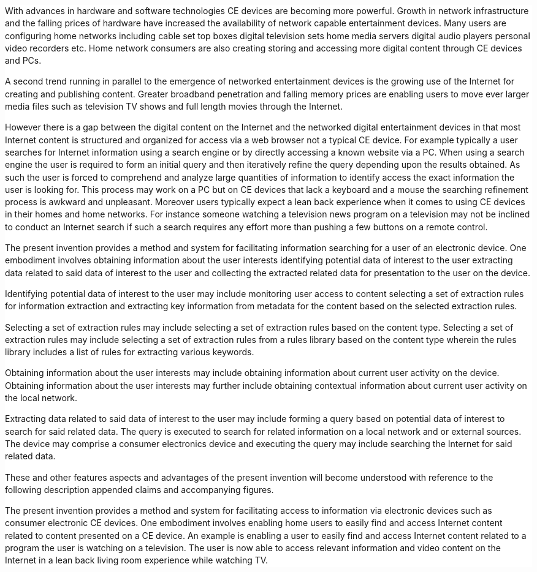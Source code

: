 With advances in hardware and software technologies CE devices are becoming more powerful. Growth in network infrastructure and the falling prices of hardware have increased the availability of network capable entertainment devices. Many users are configuring home networks including cable set top boxes digital television sets home media servers digital audio players personal video recorders etc. Home network consumers are also creating storing and accessing more digital content through CE devices and PCs.

A second trend running in parallel to the emergence of networked entertainment devices is the growing use of the Internet for creating and publishing content. Greater broadband penetration and falling memory prices are enabling users to move ever larger media files such as television TV shows and full length movies through the Internet.

However there is a gap between the digital content on the Internet and the networked digital entertainment devices in that most Internet content is structured and organized for access via a web browser not a typical CE device. For example typically a user searches for Internet information using a search engine or by directly accessing a known website via a PC. When using a search engine the user is required to form an initial query and then iteratively refine the query depending upon the results obtained. As such the user is forced to comprehend and analyze large quantities of information to identify access the exact information the user is looking for. This process may work on a PC but on CE devices that lack a keyboard and a mouse the searching refinement process is awkward and unpleasant. Moreover users typically expect a lean back experience when it comes to using CE devices in their homes and home networks. For instance someone watching a television news program on a television may not be inclined to conduct an Internet search if such a search requires any effort more than pushing a few buttons on a remote control.

The present invention provides a method and system for facilitating information searching for a user of an electronic device. One embodiment involves obtaining information about the user interests identifying potential data of interest to the user extracting data related to said data of interest to the user and collecting the extracted related data for presentation to the user on the device.

Identifying potential data of interest to the user may include monitoring user access to content selecting a set of extraction rules for information extraction and extracting key information from metadata for the content based on the selected extraction rules.

Selecting a set of extraction rules may include selecting a set of extraction rules based on the content type. Selecting a set of extraction rules may include selecting a set of extraction rules from a rules library based on the content type wherein the rules library includes a list of rules for extracting various keywords.

Obtaining information about the user interests may include obtaining information about current user activity on the device. Obtaining information about the user interests may further include obtaining contextual information about current user activity on the local network.

Extracting data related to said data of interest to the user may include forming a query based on potential data of interest to search for said related data. The query is executed to search for related information on a local network and or external sources. The device may comprise a consumer electronics device and executing the query may include searching the Internet for said related data.

These and other features aspects and advantages of the present invention will become understood with reference to the following description appended claims and accompanying figures.

The present invention provides a method and system for facilitating access to information via electronic devices such as consumer electronic CE devices. One embodiment involves enabling home users to easily find and access Internet content related to content presented on a CE device. An example is enabling a user to easily find and access Internet content related to a program the user is watching on a television. The user is now able to access relevant information and video content on the Internet in a lean back living room experience while watching TV.
